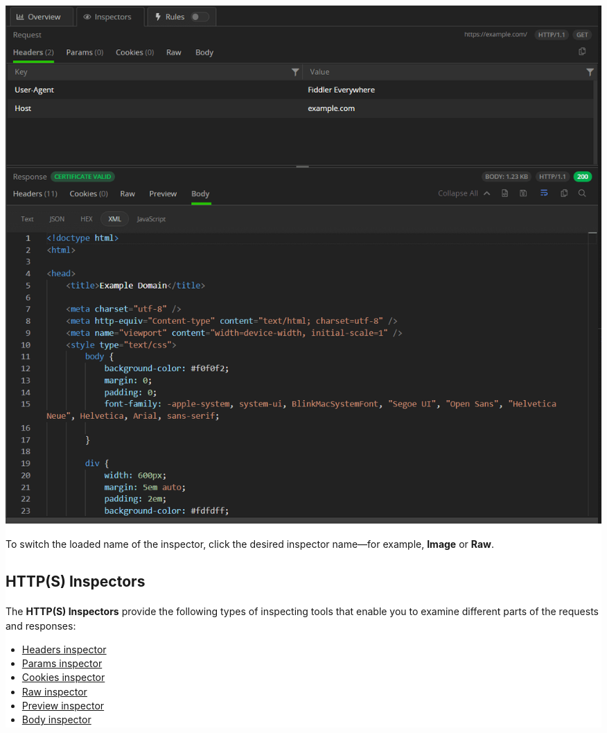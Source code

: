 ![Inspectors for Traffic Monitoring](../images/livetraffic/inspectors/inspectors-all.png)

To switch the loaded name of the inspector, click the desired inspector name&mdash;for example, __Image__ or __Raw__.

## HTTP(S) Inspectors

The **HTTP(S) Inspectors** provide the following types of inspecting tools that enable you to examine different parts of the requests and responses:

* [Headers inspector](#headers-inspector)
* [Params inspector](#params-inspector)
* [Cookies inspector](#cookies-inspector)
* [Raw inspector](#raw-inspector)
* [Preview inspector](#preview-inspector)
* [Body inspector](#body-inspectors)
